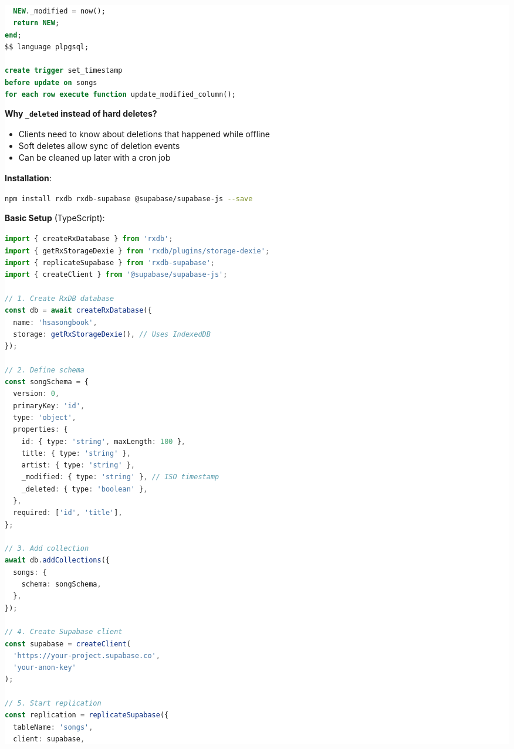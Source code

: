 ```sql
  NEW._modified = now();
  return NEW;
end;
$$ language plpgsql;

create trigger set_timestamp
before update on songs
for each row execute function update_modified_column();
```

**Why `_deleted` instead of hard deletes?**
- Clients need to know about deletions that happened while offline
- Soft deletes allow sync of deletion events
- Can be cleaned up later with a cron job

**Installation**:
```bash
npm install rxdb rxdb-supabase @supabase/supabase-js --save
```

**Basic Setup** (TypeScript):
```typescript
import { createRxDatabase } from 'rxdb';
import { getRxStorageDexie } from 'rxdb/plugins/storage-dexie';
import { replicateSupabase } from 'rxdb-supabase';
import { createClient } from '@supabase/supabase-js';

// 1. Create RxDB database
const db = await createRxDatabase({
  name: 'hsasongbook',
  storage: getRxStorageDexie(), // Uses IndexedDB
});

// 2. Define schema
const songSchema = {
  version: 0,
  primaryKey: 'id',
  type: 'object',
  properties: {
    id: { type: 'string', maxLength: 100 },
    title: { type: 'string' },
    artist: { type: 'string' },
    _modified: { type: 'string' }, // ISO timestamp
    _deleted: { type: 'boolean' },
  },
  required: ['id', 'title'],
};

// 3. Add collection
await db.addCollections({
  songs: {
    schema: songSchema,
  },
});

// 4. Create Supabase client
const supabase = createClient(
  'https://your-project.supabase.co',
  'your-anon-key'
);

// 5. Start replication
const replication = replicateSupabase({
  tableName: 'songs',
  client: supabase,
```